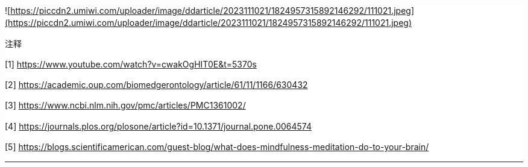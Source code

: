 ![https://piccdn2.umiwi.com/uploader/image/ddarticle/2023111021/1824957315892146292/111021.jpeg](https://piccdn2.umiwi.com/uploader/image/ddarticle/2023111021/1824957315892146292/111021.jpeg)

注释

[1] https://www.youtube.com/watch?v=cwakOgHIT0E&t=5370s

[2] https://academic.oup.com/biomedgerontology/article/61/11/1166/630432

[3] https://www.ncbi.nlm.nih.gov/pmc/articles/PMC1361002/

[4] https://journals.plos.org/plosone/article?id=10.1371/journal.pone.0064574

[5] https://blogs.scientificamerican.com/guest-blog/what-does-mindfulness-meditation-do-to-your-brain/

---
